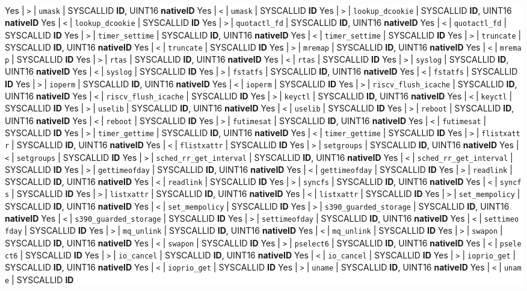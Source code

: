 Yes | `>` | `umask` | SYSCALLID **ID**, UINT16 **nativeID**
Yes | `<` | `umask` | SYSCALLID **ID**
Yes | `>` | `lookup_dcookie` | SYSCALLID **ID**, UINT16 **nativeID**
Yes | `<` | `lookup_dcookie` | SYSCALLID **ID**
Yes | `>` | `quotactl_fd` | SYSCALLID **ID**, UINT16 **nativeID**
Yes | `<` | `quotactl_fd` | SYSCALLID **ID**
Yes | `>` | `timer_settime` | SYSCALLID **ID**, UINT16 **nativeID**
Yes | `<` | `timer_settime` | SYSCALLID **ID**
Yes | `>` | `truncate` | SYSCALLID **ID**, UINT16 **nativeID**
Yes | `<` | `truncate` | SYSCALLID **ID**
Yes | `>` | `mremap` | SYSCALLID **ID**, UINT16 **nativeID**
Yes | `<` | `mremap` | SYSCALLID **ID**
Yes | `>` | `rtas` | SYSCALLID **ID**, UINT16 **nativeID**
Yes | `<` | `rtas` | SYSCALLID **ID**
Yes | `>` | `syslog` | SYSCALLID **ID**, UINT16 **nativeID**
Yes | `<` | `syslog` | SYSCALLID **ID**
Yes | `>` | `fstatfs` | SYSCALLID **ID**, UINT16 **nativeID**
Yes | `<` | `fstatfs` | SYSCALLID **ID**
Yes | `>` | `ioperm` | SYSCALLID **ID**, UINT16 **nativeID**
Yes | `<` | `ioperm` | SYSCALLID **ID**
Yes | `>` | `riscv_flush_icache` | SYSCALLID **ID**, UINT16 **nativeID**
Yes | `<` | `riscv_flush_icache` | SYSCALLID **ID**
Yes | `>` | `keyctl` | SYSCALLID **ID**, UINT16 **nativeID**
Yes | `<` | `keyctl` | SYSCALLID **ID**
Yes | `>` | `uselib` | SYSCALLID **ID**, UINT16 **nativeID**
Yes | `<` | `uselib` | SYSCALLID **ID**
Yes | `>` | `reboot` | SYSCALLID **ID**, UINT16 **nativeID**
Yes | `<` | `reboot` | SYSCALLID **ID**
Yes | `>` | `futimesat` | SYSCALLID **ID**, UINT16 **nativeID**
Yes | `<` | `futimesat` | SYSCALLID **ID**
Yes | `>` | `timer_gettime` | SYSCALLID **ID**, UINT16 **nativeID**
Yes | `<` | `timer_gettime` | SYSCALLID **ID**
Yes | `>` | `flistxattr` | SYSCALLID **ID**, UINT16 **nativeID**
Yes | `<` | `flistxattr` | SYSCALLID **ID**
Yes | `>` | `setgroups` | SYSCALLID **ID**, UINT16 **nativeID**
Yes | `<` | `setgroups` | SYSCALLID **ID**
Yes | `>` | `sched_rr_get_interval` | SYSCALLID **ID**, UINT16 **nativeID**
Yes | `<` | `sched_rr_get_interval` | SYSCALLID **ID**
Yes | `>` | `gettimeofday` | SYSCALLID **ID**, UINT16 **nativeID**
Yes | `<` | `gettimeofday` | SYSCALLID **ID**
Yes | `>` | `readlink` | SYSCALLID **ID**, UINT16 **nativeID**
Yes | `<` | `readlink` | SYSCALLID **ID**
Yes | `>` | `syncfs` | SYSCALLID **ID**, UINT16 **nativeID**
Yes | `<` | `syncfs` | SYSCALLID **ID**
Yes | `>` | `listxattr` | SYSCALLID **ID**, UINT16 **nativeID**
Yes | `<` | `listxattr` | SYSCALLID **ID**
Yes | `>` | `set_mempolicy` | SYSCALLID **ID**, UINT16 **nativeID**
Yes | `<` | `set_mempolicy` | SYSCALLID **ID**
Yes | `>` | `s390_guarded_storage` | SYSCALLID **ID**, UINT16 **nativeID**
Yes | `<` | `s390_guarded_storage` | SYSCALLID **ID**
Yes | `>` | `settimeofday` | SYSCALLID **ID**, UINT16 **nativeID**
Yes | `<` | `settimeofday` | SYSCALLID **ID**
Yes | `>` | `mq_unlink` | SYSCALLID **ID**, UINT16 **nativeID**
Yes | `<` | `mq_unlink` | SYSCALLID **ID**
Yes | `>` | `swapon` | SYSCALLID **ID**, UINT16 **nativeID**
Yes | `<` | `swapon` | SYSCALLID **ID**
Yes | `>` | `pselect6` | SYSCALLID **ID**, UINT16 **nativeID**
Yes | `<` | `pselect6` | SYSCALLID **ID**
Yes | `>` | `io_cancel` | SYSCALLID **ID**, UINT16 **nativeID**
Yes | `<` | `io_cancel` | SYSCALLID **ID**
Yes | `>` | `ioprio_get` | SYSCALLID **ID**, UINT16 **nativeID**
Yes | `<` | `ioprio_get` | SYSCALLID **ID**
Yes | `>` | `uname` | SYSCALLID **ID**, UINT16 **nativeID**
Yes | `<` | `uname` | SYSCALLID **ID**
